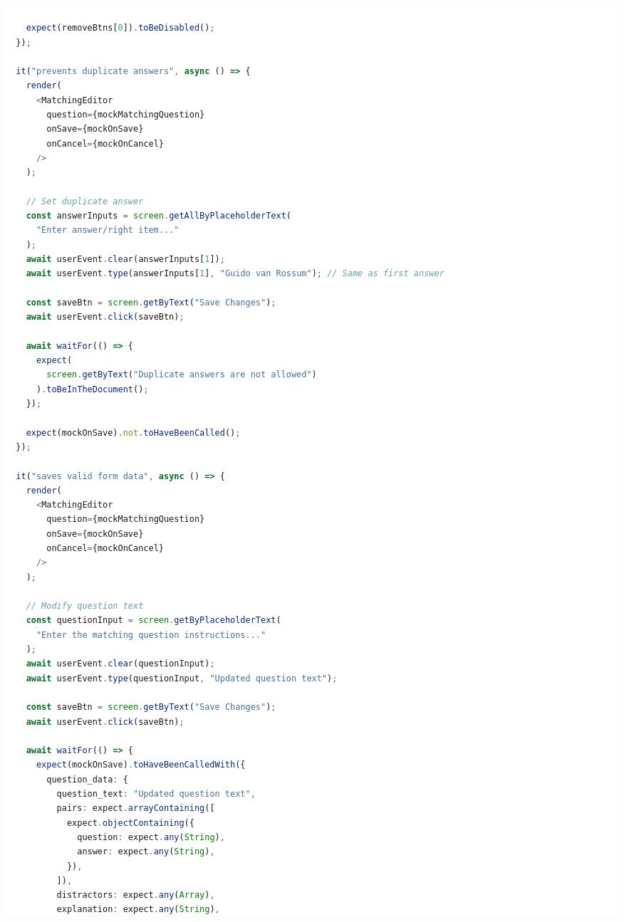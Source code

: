 ```typescript

    expect(removeBtns[0]).toBeDisabled();
  });

  it("prevents duplicate answers", async () => {
    render(
      <MatchingEditor
        question={mockMatchingQuestion}
        onSave={mockOnSave}
        onCancel={mockOnCancel}
      />
    );

    // Set duplicate answer
    const answerInputs = screen.getAllByPlaceholderText(
      "Enter answer/right item..."
    );
    await userEvent.clear(answerInputs[1]);
    await userEvent.type(answerInputs[1], "Guido van Rossum"); // Same as first answer

    const saveBtn = screen.getByText("Save Changes");
    await userEvent.click(saveBtn);

    await waitFor(() => {
      expect(
        screen.getByText("Duplicate answers are not allowed")
      ).toBeInTheDocument();
    });

    expect(mockOnSave).not.toHaveBeenCalled();
  });

  it("saves valid form data", async () => {
    render(
      <MatchingEditor
        question={mockMatchingQuestion}
        onSave={mockOnSave}
        onCancel={mockOnCancel}
      />
    );

    // Modify question text
    const questionInput = screen.getByPlaceholderText(
      "Enter the matching question instructions..."
    );
    await userEvent.clear(questionInput);
    await userEvent.type(questionInput, "Updated question text");

    const saveBtn = screen.getByText("Save Changes");
    await userEvent.click(saveBtn);

    await waitFor(() => {
      expect(mockOnSave).toHaveBeenCalledWith({
        question_data: {
          question_text: "Updated question text",
          pairs: expect.arrayContaining([
            expect.objectContaining({
              question: expect.any(String),
              answer: expect.any(String),
            }),
          ]),
          distractors: expect.any(Array),
          explanation: expect.any(String),
```